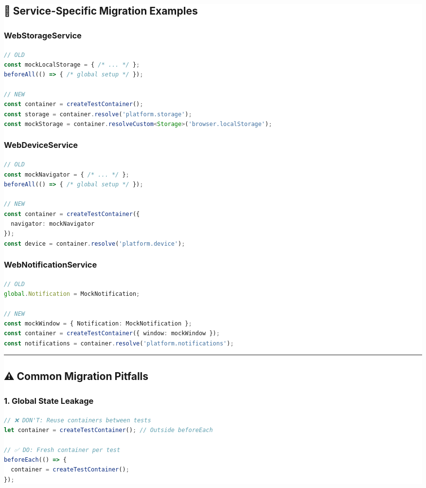 
## 🎯 Service-Specific Migration Examples

### WebStorageService

```typescript
// OLD
const mockLocalStorage = { /* ... */ };
beforeAll(() => { /* global setup */ });

// NEW
const container = createTestContainer();
const storage = container.resolve('platform.storage');
const mockStorage = container.resolveCustom<Storage>('browser.localStorage');
```

### WebDeviceService

```typescript
// OLD
const mockNavigator = { /* ... */ };
beforeAll(() => { /* global setup */ });

// NEW
const container = createTestContainer({ 
  navigator: mockNavigator 
});
const device = container.resolve('platform.device');
```

### WebNotificationService

```typescript
// OLD
global.Notification = MockNotification;

// NEW
const mockWindow = { Notification: MockNotification };
const container = createTestContainer({ window: mockWindow });
const notifications = container.resolve('platform.notifications');
```

---

## ⚠️ Common Migration Pitfalls

### 1. Global State Leakage
```typescript
// ❌ DON'T: Reuse containers between tests
let container = createTestContainer(); // Outside beforeEach

// ✅ DO: Fresh container per test
beforeEach(() => {
  container = createTestContainer();
});
```
